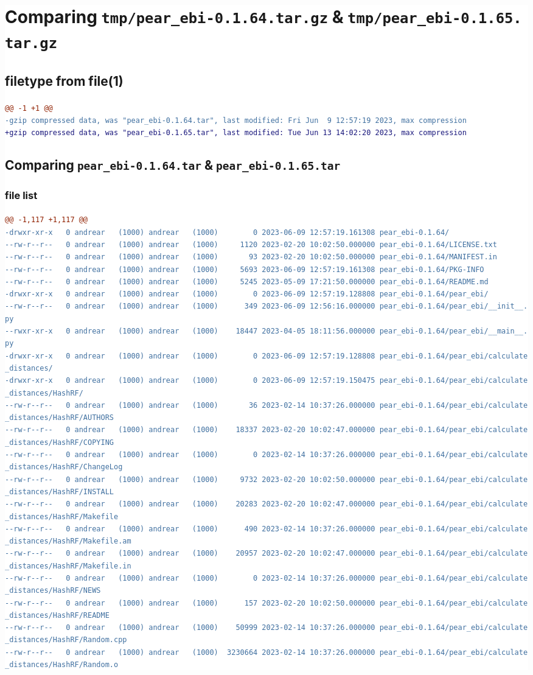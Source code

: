 # Comparing `tmp/pear_ebi-0.1.64.tar.gz` & `tmp/pear_ebi-0.1.65.tar.gz`

## filetype from file(1)

```diff
@@ -1 +1 @@
-gzip compressed data, was "pear_ebi-0.1.64.tar", last modified: Fri Jun  9 12:57:19 2023, max compression
+gzip compressed data, was "pear_ebi-0.1.65.tar", last modified: Tue Jun 13 14:02:20 2023, max compression
```

## Comparing `pear_ebi-0.1.64.tar` & `pear_ebi-0.1.65.tar`

### file list

```diff
@@ -1,117 +1,117 @@
-drwxr-xr-x   0 andrear   (1000) andrear   (1000)        0 2023-06-09 12:57:19.161308 pear_ebi-0.1.64/
--rw-r--r--   0 andrear   (1000) andrear   (1000)     1120 2023-02-20 10:02:50.000000 pear_ebi-0.1.64/LICENSE.txt
--rw-r--r--   0 andrear   (1000) andrear   (1000)       93 2023-02-20 10:02:50.000000 pear_ebi-0.1.64/MANIFEST.in
--rw-r--r--   0 andrear   (1000) andrear   (1000)     5693 2023-06-09 12:57:19.161308 pear_ebi-0.1.64/PKG-INFO
--rw-r--r--   0 andrear   (1000) andrear   (1000)     5245 2023-05-09 17:21:50.000000 pear_ebi-0.1.64/README.md
-drwxr-xr-x   0 andrear   (1000) andrear   (1000)        0 2023-06-09 12:57:19.128808 pear_ebi-0.1.64/pear_ebi/
--rw-r--r--   0 andrear   (1000) andrear   (1000)      349 2023-06-09 12:56:16.000000 pear_ebi-0.1.64/pear_ebi/__init__.py
--rwxr-xr-x   0 andrear   (1000) andrear   (1000)    18447 2023-04-05 18:11:56.000000 pear_ebi-0.1.64/pear_ebi/__main__.py
-drwxr-xr-x   0 andrear   (1000) andrear   (1000)        0 2023-06-09 12:57:19.128808 pear_ebi-0.1.64/pear_ebi/calculate_distances/
-drwxr-xr-x   0 andrear   (1000) andrear   (1000)        0 2023-06-09 12:57:19.150475 pear_ebi-0.1.64/pear_ebi/calculate_distances/HashRF/
--rw-r--r--   0 andrear   (1000) andrear   (1000)       36 2023-02-14 10:37:26.000000 pear_ebi-0.1.64/pear_ebi/calculate_distances/HashRF/AUTHORS
--rw-r--r--   0 andrear   (1000) andrear   (1000)    18337 2023-02-20 10:02:47.000000 pear_ebi-0.1.64/pear_ebi/calculate_distances/HashRF/COPYING
--rw-r--r--   0 andrear   (1000) andrear   (1000)        0 2023-02-14 10:37:26.000000 pear_ebi-0.1.64/pear_ebi/calculate_distances/HashRF/ChangeLog
--rw-r--r--   0 andrear   (1000) andrear   (1000)     9732 2023-02-20 10:02:50.000000 pear_ebi-0.1.64/pear_ebi/calculate_distances/HashRF/INSTALL
--rw-r--r--   0 andrear   (1000) andrear   (1000)    20283 2023-02-20 10:02:47.000000 pear_ebi-0.1.64/pear_ebi/calculate_distances/HashRF/Makefile
--rw-r--r--   0 andrear   (1000) andrear   (1000)      490 2023-02-14 10:37:26.000000 pear_ebi-0.1.64/pear_ebi/calculate_distances/HashRF/Makefile.am
--rw-r--r--   0 andrear   (1000) andrear   (1000)    20957 2023-02-20 10:02:47.000000 pear_ebi-0.1.64/pear_ebi/calculate_distances/HashRF/Makefile.in
--rw-r--r--   0 andrear   (1000) andrear   (1000)        0 2023-02-14 10:37:26.000000 pear_ebi-0.1.64/pear_ebi/calculate_distances/HashRF/NEWS
--rw-r--r--   0 andrear   (1000) andrear   (1000)      157 2023-02-20 10:02:50.000000 pear_ebi-0.1.64/pear_ebi/calculate_distances/HashRF/README
--rw-r--r--   0 andrear   (1000) andrear   (1000)    50999 2023-02-14 10:37:26.000000 pear_ebi-0.1.64/pear_ebi/calculate_distances/HashRF/Random.cpp
--rw-r--r--   0 andrear   (1000) andrear   (1000)  3230664 2023-02-14 10:37:26.000000 pear_ebi-0.1.64/pear_ebi/calculate_distances/HashRF/Random.o
```